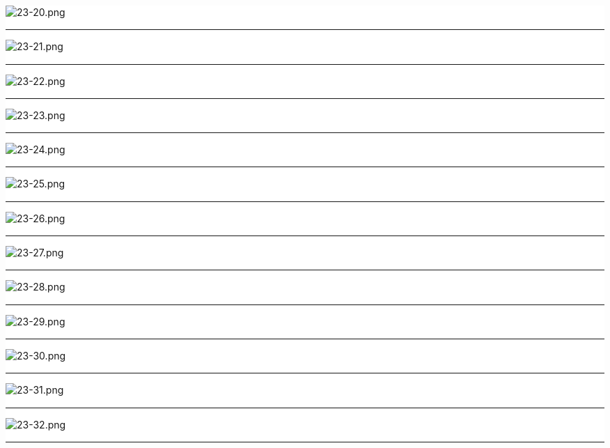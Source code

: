 ![23-20.png](https://pic.leetcode-cn.com/24437c8e3e7d46c87150f4a8ddfe58e3e331560f32259222a214d81504512583-23-20.png)

---

![23-21.png](https://pic.leetcode-cn.com/b2c82ca75937b926dbc6f12e3e01d92fe2ed9e58b320ccdecde9ead14cd06881-23-21.png)

---

![23-22.png](https://pic.leetcode-cn.com/f15f25d23f4211a641fad12e4c81e201c5353c73ac8fe3fe48041346423d12ab-23-22.png)

---

![23-23.png](https://pic.leetcode-cn.com/ba9c022320e25c21a3c50baaa46cd1bcd3a80b75ef4165f795a4f6521e48657f-23-23.png)

---

![23-24.png](https://pic.leetcode-cn.com/9dd9daf23cf05f1b82c4a6def22eb91fae569522054374eb953b5197e7fbf6d8-23-24.png)

---

![23-25.png](https://pic.leetcode-cn.com/129dda70b3870c08664005577bbd3a26c85eaa4d9693307cced5b011c8fde1c5-23-25.png)

---

![23-26.png](https://pic.leetcode-cn.com/c5c0f56929ef0321ae7f086ebe67a998a615e4c82bacdf8129cb3ed5a973dd62-23-26.png)

---

![23-27.png](https://pic.leetcode-cn.com/bd310ddcb9a20229fb9a0a034c1151eaf6f24e4b592ced02ff22cc9f723b9c6d-23-27.png)

---

![23-28.png](https://pic.leetcode-cn.com/694e6bc6b7be711d95f7248593f9344e017227b6ae19ad653ab04ea6a3565fe4-23-28.png)

---

![23-29.png](https://pic.leetcode-cn.com/18432c5e6a0a9c30d6031226591fe6b2995f69779fd1e50bb121bc0a408750b8-23-29.png)

---

![23-30.png](https://pic.leetcode-cn.com/ce36ff10507e11076a9e83df1bedb111250b481f4d73ddbf96e9febcb8d3d089-23-30.png)

---

![23-31.png](https://pic.leetcode-cn.com/a170b5a59410c78e6bc171b3b2d89fab49f0a4efd7548972da3e33a2e88e05b4-23-31.png)

---

![23-32.png](https://pic.leetcode-cn.com/bf225f5b91ccf35fc769352fc45a82353bd8027bb5be3573a8892eefbb084b01-23-32.png)

---
